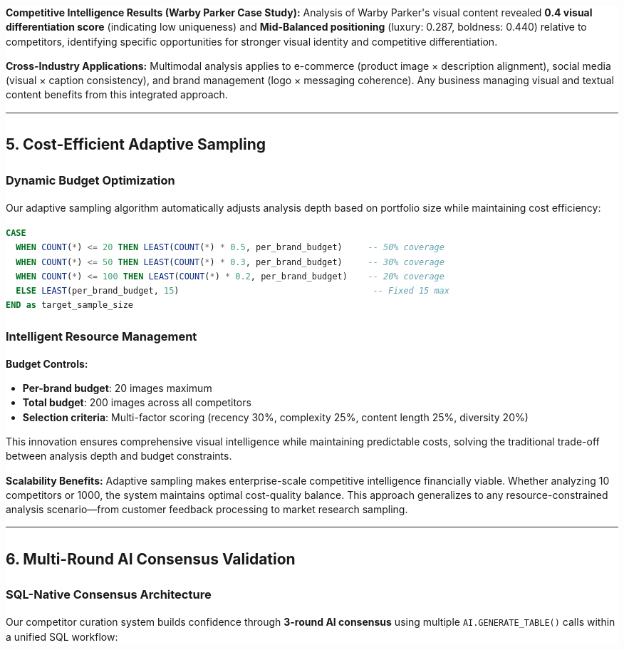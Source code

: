 **Competitive Intelligence Results (Warby Parker Case Study):**
Analysis of Warby Parker's visual content revealed **0.4 visual differentiation score** (indicating low uniqueness) and **Mid-Balanced positioning** (luxury: 0.287, boldness: 0.440) relative to competitors, identifying specific opportunities for stronger visual identity and competitive differentiation.

**Cross-Industry Applications:**
Multimodal analysis applies to e-commerce (product image × description alignment), social media (visual × caption consistency), and brand management (logo × messaging coherence). Any business managing visual and textual content benefits from this integrated approach.

---

## 5. Cost-Efficient Adaptive Sampling

### Dynamic Budget Optimization

Our adaptive sampling algorithm automatically adjusts analysis depth based on portfolio size while maintaining cost efficiency:

```sql
CASE
  WHEN COUNT(*) <= 20 THEN LEAST(COUNT(*) * 0.5, per_brand_budget)     -- 50% coverage
  WHEN COUNT(*) <= 50 THEN LEAST(COUNT(*) * 0.3, per_brand_budget)     -- 30% coverage
  WHEN COUNT(*) <= 100 THEN LEAST(COUNT(*) * 0.2, per_brand_budget)    -- 20% coverage
  ELSE LEAST(per_brand_budget, 15)                                      -- Fixed 15 max
END as target_sample_size
```

### Intelligent Resource Management

**Budget Controls:**
- **Per-brand budget**: 20 images maximum
- **Total budget**: 200 images across all competitors
- **Selection criteria**: Multi-factor scoring (recency 30%, complexity 25%, content length 25%, diversity 20%)

This innovation ensures comprehensive visual intelligence while maintaining predictable costs, solving the traditional trade-off between analysis depth and budget constraints.

**Scalability Benefits:**
Adaptive sampling makes enterprise-scale competitive intelligence financially viable. Whether analyzing 10 competitors or 1000, the system maintains optimal cost-quality balance. This approach generalizes to any resource-constrained analysis scenario—from customer feedback processing to market research sampling.

---

## 6. Multi-Round AI Consensus Validation

### SQL-Native Consensus Architecture

Our competitor curation system builds confidence through **3-round AI consensus** using multiple `AI.GENERATE_TABLE()` calls within a unified SQL workflow:
